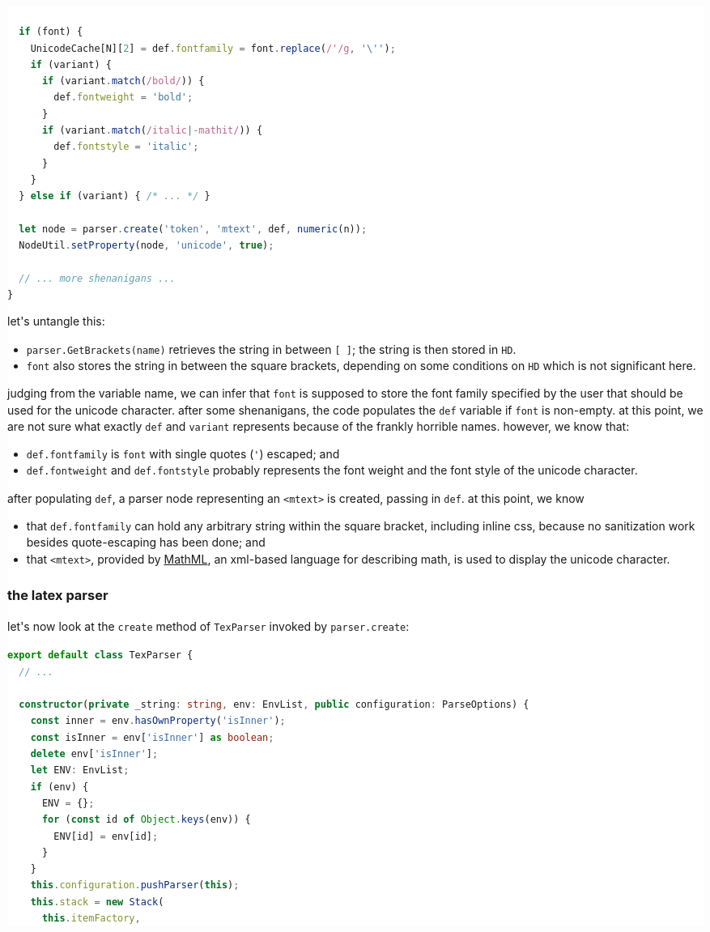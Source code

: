 ```ts

  if (font) {
    UnicodeCache[N][2] = def.fontfamily = font.replace(/'/g, '\'');
    if (variant) {
      if (variant.match(/bold/)) {
        def.fontweight = 'bold';
      }
      if (variant.match(/italic|-mathit/)) {
        def.fontstyle = 'italic';
      }
    }
  } else if (variant) { /* ... */ }

  let node = parser.create('token', 'mtext', def, numeric(n));
  NodeUtil.setProperty(node, 'unicode', true);

  // ... more shenanigans ...
}
```

let's untangle this:

- `parser.GetBrackets(name)` retrieves the string in between `[ ]`; the string is then stored in `HD`.
- `font` also stores the string in between the square brackets, depending on some conditions on `HD` which is not significant here.

judging from the variable name, we can infer that `font` is supposed to store the font family specified by the user that should be used for the unicode character. after some shenanigans, the code populates the `def` variable if `font` is non-empty. at this point, we are not sure what exactly `def` and `variant` represents because of the frankly horrible names. however, we know that:

- `def.fontfamily` is `font` with single quotes (`'`) escaped; and
- `def.fontweight` and `def.fontstyle` probably represents the font weight and the font style of the unicode character.

after populating `def`, a parser node representing an `<mtext>` is created, passing in `def`. at this point, we know

- that `def.fontfamily` can hold any arbitrary string within the square bracket, including inline css, because no sanitization work besides quote-escaping has been done; and
- that `<mtext>`, provided by [MathML](https://developer.mozilla.org/en-US/docs/Web/MathML), an xml-based language for describing math, is used to display the unicode character.

### the latex parser

let's now look at the `create` method of `TexParser` invoked by `parser.create`:

```ts
export default class TexParser {
  // ...

  constructor(private _string: string, env: EnvList, public configuration: ParseOptions) {
    const inner = env.hasOwnProperty('isInner');
    const isInner = env['isInner'] as boolean;
    delete env['isInner'];
    let ENV: EnvList;
    if (env) {
      ENV = {};
      for (const id of Object.keys(env)) {
        ENV[id] = env[id];
      }
    }
    this.configuration.pushParser(this);
    this.stack = new Stack(
      this.itemFactory,
```